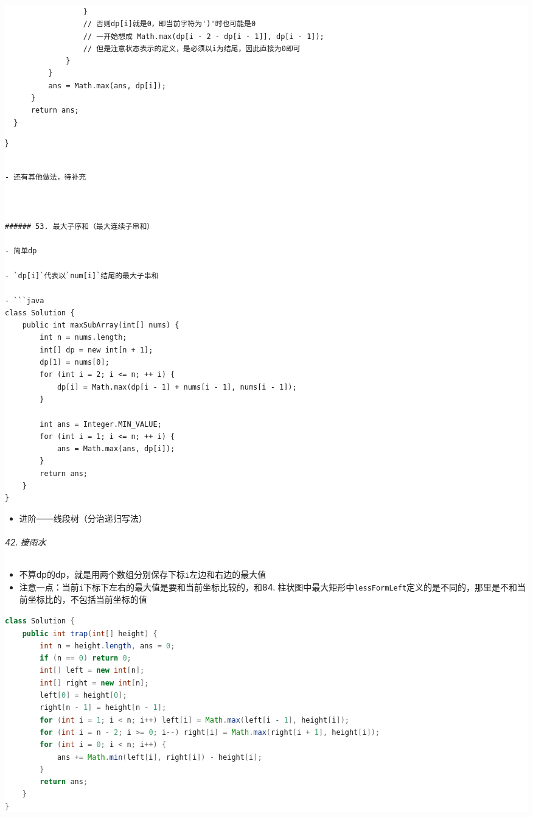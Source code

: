                       }
                      // 否则dp[i]就是0，即当前字符为')'时也可能是0
                      // 一开始想成 Math.max(dp[i - 2 - dp[i - 1]], dp[i - 1]);
                      // 但是注意状态表示的定义，是必须以i为结尾，因此直接为0即可
                  }
              }
              ans = Math.max(ans, dp[i]);
          }
          return ans;
      }
  }
  ```

- 还有其他做法，待补充



###### 53. 最大子序和（最大连续子串和）

- 简单dp

- `dp[i]`代表以`num[i]`结尾的最大子串和

- ```java
  class Solution {
      public int maxSubArray(int[] nums) {
          int n = nums.length;
          int[] dp = new int[n + 1];
          dp[1] = nums[0];
          for (int i = 2; i <= n; ++ i) {
              dp[i] = Math.max(dp[i - 1] + nums[i - 1], nums[i - 1]);
          }
  
          int ans = Integer.MIN_VALUE;
          for (int i = 1; i <= n; ++ i) {
              ans = Math.max(ans, dp[i]);
          }
          return ans;
      }
  }
  ```

- 进阶——线段树（分治递归写法）

###### 42. 接雨水

- 不算dp的dp，就是用两个数组分别保存下标`i`左边和右边的最大值
- 注意一点：当前`i`下标下左右的最大值是要和当前坐标比较的，和84. 柱状图中最大矩形中`lessFormLeft`定义的是不同的，那里是不和当前坐标比的，不包括当前坐标的值

```java
class Solution {
    public int trap(int[] height) {
        int n = height.length, ans = 0;
        if (n == 0) return 0;
        int[] left = new int[n];
        int[] right = new int[n];
        left[0] = height[0];
        right[n - 1] = height[n - 1];
        for (int i = 1; i < n; i++) left[i] = Math.max(left[i - 1], height[i]);
        for (int i = n - 2; i >= 0; i--) right[i] = Math.max(right[i + 1], height[i]);
        for (int i = 0; i < n; i++) {
            ans += Math.min(left[i], right[i]) - height[i];
        }
        return ans;
    }
}
```